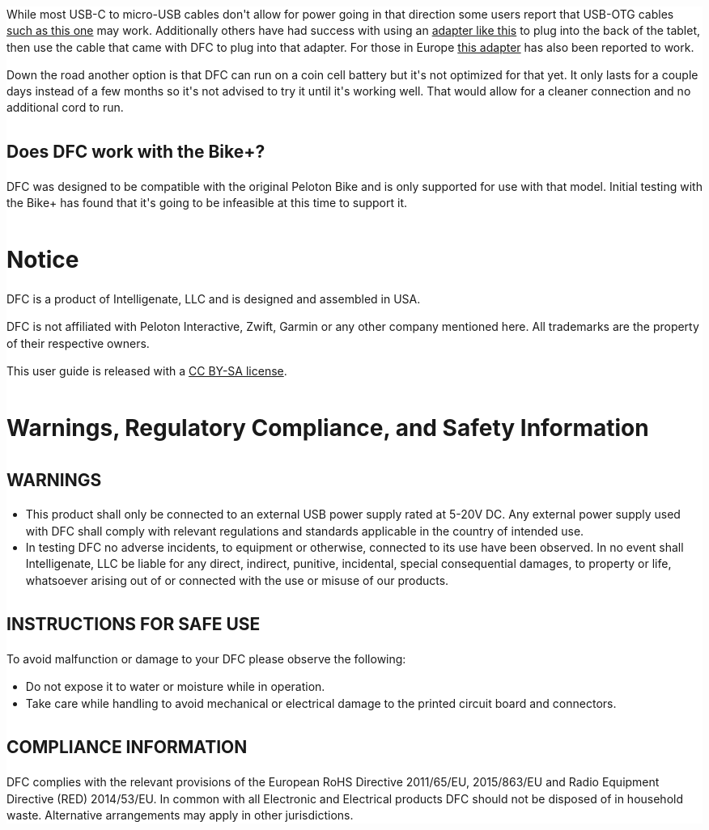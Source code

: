 While most USB-C to micro-USB cables don't allow for power going in that direction some users report that USB-OTG cables [such as this one](https://www.amazon.com/dp/B07KP6NTK7) may work. Additionally others have had success with using an [adapter like this](https://www.amazon.com/dp/B01LYYAOIE/) to plug into the back of the tablet, then use the cable that came with DFC to plug into that adapter. For those in Europe [this adapter](https://www.amazon.de/dp/B0BKPZD24M) has also been reported to work.

Down the road another option is that DFC can run on a coin cell battery but it's not optimized for that yet. It only lasts for a couple days instead of a few months so it's not advised to try it until it's working well. That would allow for a cleaner connection and no additional cord to run.

## Does DFC work with the Bike+?

DFC was designed to be compatible with the original Peloton Bike and is only supported for use with that model. Initial testing with the Bike+ has found that it's going to be infeasible at this time to support it.

# Notice

DFC is a product of Intelligenate, LLC and is designed and assembled in USA.

DFC is not affiliated with Peloton Interactive, Zwift, Garmin or any other company mentioned here. All trademarks are the property of their respective owners.

This user guide is released with a [CC BY-SA license](https://creativecommons.org/licenses/by-sa/4.0/).  

# Warnings, Regulatory Compliance, and Safety Information

## WARNINGS

* This product shall only be connected to an external USB power supply rated at 5-20V DC. Any external power supply used with DFC shall comply with relevant regulations and standards applicable in the country of intended use.
* In testing DFC no adverse incidents, to equipment or otherwise, connected to its use have been observed. In no event shall Intelligenate, LLC be liable for any direct, indirect, punitive, incidental, special consequential damages, to property or life, whatsoever arising out of or connected with the use or misuse of our products.

## INSTRUCTIONS FOR SAFE USE

To avoid malfunction or damage to your DFC please observe the following:
* Do not expose it to water or moisture while in operation.
* Take care while handling to avoid mechanical or electrical damage to the printed circuit board and connectors.

## COMPLIANCE INFORMATION

DFC complies with the relevant provisions of the European RoHS Directive 2011/65/EU, 2015/863/EU and Radio Equipment Directive (RED) 2014/53/EU. In common with all Electronic and Electrical products DFC should not be disposed of in household waste. Alternative arrangements may apply in other jurisdictions.
